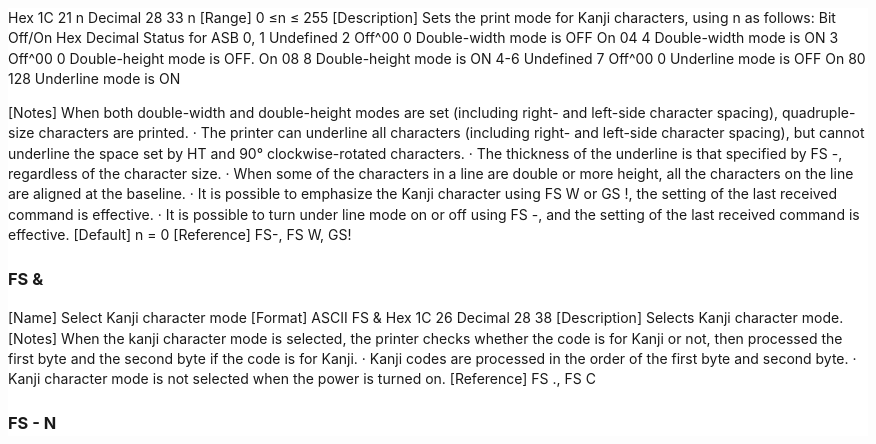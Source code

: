 
Hex 1C 21 n
Decimal 28 33 n
[Range]
0 ≤n ≤ 255
[Description]
Sets the print mode for Kanji characters, using n as follows:
Bit Off/On Hex Decimal Status for ASB
0, 1 Undefined
2 Off^00 0 Double-width mode is OFF
On 04 4 Double-width mode is ON
3 Off^00 0 Double-height mode is OFF.
On 08 8 Double-height mode is ON
4-6 Undefined
7 Off^00 0 Underline mode is OFF
On 80 128 Underline mode is ON

[Notes]
When both double-width and double-height modes are set (including right- and left-side
character spacing), quadruple-size characters are printed.
· The printer can underline all characters (including right- and left-side character spacing),
but cannot underline the space set by HT and 90° clockwise-rotated characters.
· The thickness of the underline is that specified by FS -, regardless of the character size.
· When some of the characters in a line are double or more height, all the characters on the
line are aligned at the baseline.
· It is possible to emphasize the Kanji character using FS W or GS !, the setting of the last
received command is effective.
· It is possible to turn under line mode on or off using FS -, and the setting of the last
received command is effective.
[Default] n = 0
[Reference]
FS-, FS W, GS!

### FS &

[Name]
Select Kanji character mode
[Format]
ASCII FS &
Hex 1C 26
Decimal 28 38
[Description]
Selects Kanji character mode.
[Notes]
When the kanji character mode is selected, the printer checks whether the code is for
Kanji or not, then processed the first byte and the second byte if the code is for Kanji.
· Kanji codes are processed in the order of the first byte and second byte.
· Kanji character mode is not selected when the power is turned on.
[Reference]
FS ., FS C

### FS - N

